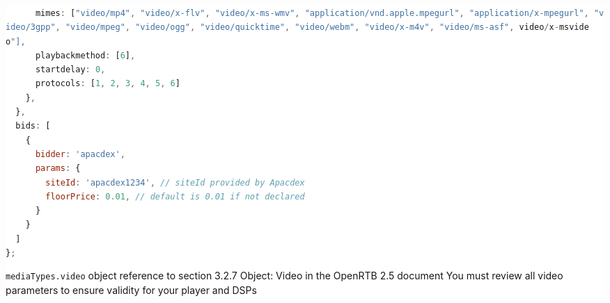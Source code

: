 ```javascript
      mimes: ["video/mp4", "video/x-flv", "video/x-ms-wmv", "application/vnd.apple.mpegurl", "application/x-mpegurl", "video/3gpp", "video/mpeg", "video/ogg", "video/quicktime", "video/webm", "video/x-m4v", "video/ms-asf", video/x-msvideo"],
      playbackmethod: [6],
      startdelay: 0,
      protocols: [1, 2, 3, 4, 5, 6]
    },
  },
  bids: [
    {
      bidder: 'apacdex',
      params: {
        siteId: 'apacdex1234', // siteId provided by Apacdex
        floorPrice: 0.01, // default is 0.01 if not declared
      }
    }
  ]
};
```

`mediaTypes.video` object reference to section 3.2.7 Object: Video in the OpenRTB 2.5 document
You must review all video parameters to ensure validity for your player and DSPs
